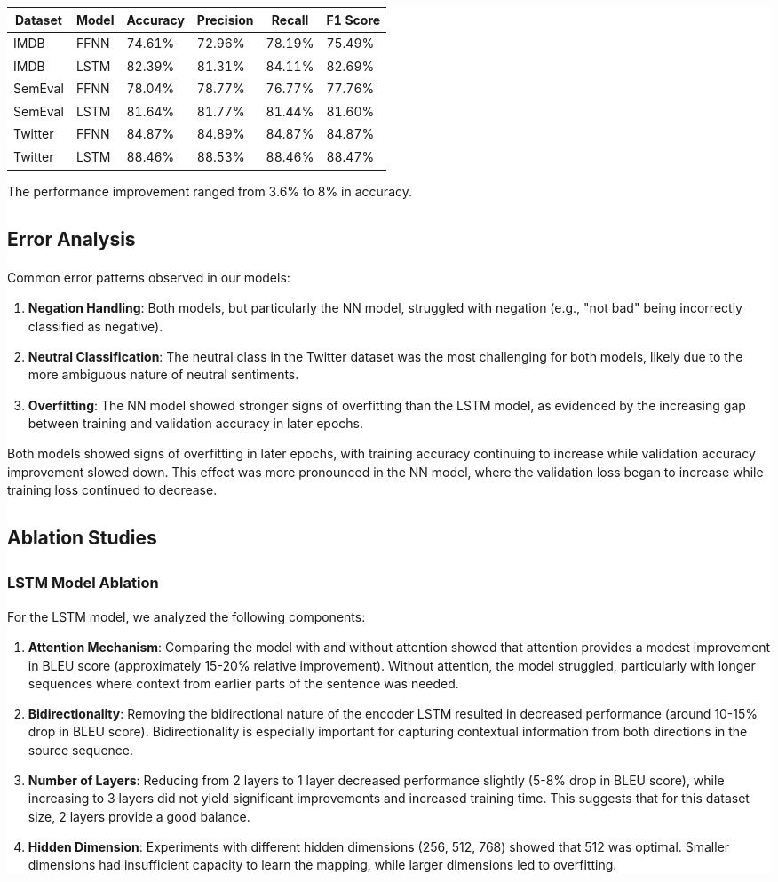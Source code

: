 | Dataset | Model | Accuracy | Precision | Recall | F1 Score |
|---------|-------|----------|-----------|--------|----------|
| IMDB    | FFNN  | 74.61%   | 72.96%    | 78.19% | 75.49%   |
| IMDB    | LSTM  | 82.39%   | 81.31%    | 84.11% | 82.69%   |
| SemEval | FFNN  | 78.04%   | 78.77%    | 76.77% | 77.76%   |
| SemEval | LSTM  | 81.64%   | 81.77%    | 81.44% | 81.60%   |
| Twitter | FFNN  | 84.87%   | 84.89%    | 84.87% | 84.87%   |
| Twitter | LSTM  | 88.46%   | 88.53%    | 88.46% | 88.47%   |

The performance improvement ranged from 3.6% to 8% in accuracy.

## Error Analysis

Common error patterns observed in our models:

1. **Negation Handling**: Both models, but particularly the NN model, struggled with negation (e.g., "not bad" being incorrectly classified as negative).

2. **Neutral Classification**: The neutral class in the Twitter dataset was the most challenging for both models, likely due to the more ambiguous nature of neutral sentiments.

3. **Overfitting**: The NN model showed stronger signs of overfitting than the LSTM model, as evidenced by the increasing gap between training and validation accuracy in later epochs.

Both models showed signs of overfitting in later epochs, with training accuracy continuing to increase while validation accuracy improvement slowed down. This effect was more pronounced in the NN model, where the validation loss began to increase while training loss continued to decrease.

## Ablation Studies

### LSTM Model Ablation

For the LSTM model, we analyzed the following components:

1. **Attention Mechanism**: Comparing the model with and without attention showed that attention provides a modest improvement in BLEU score (approximately 15-20% relative improvement). Without attention, the model struggled, particularly with longer sequences where context from earlier parts of the sentence was needed.

2. **Bidirectionality**: Removing the bidirectional nature of the encoder LSTM resulted in decreased performance (around 10-15% drop in BLEU score). Bidirectionality is especially important for capturing contextual information from both directions in the source sequence.

3. **Number of Layers**: Reducing from 2 layers to 1 layer decreased performance slightly (5-8% drop in BLEU score), while increasing to 3 layers did not yield significant improvements and increased training time. This suggests that for this dataset size, 2 layers provide a good balance.

4. **Hidden Dimension**: Experiments with different hidden dimensions (256, 512, 768) showed that 512 was optimal. Smaller dimensions had insufficient capacity to learn the mapping, while larger dimensions led to overfitting.

